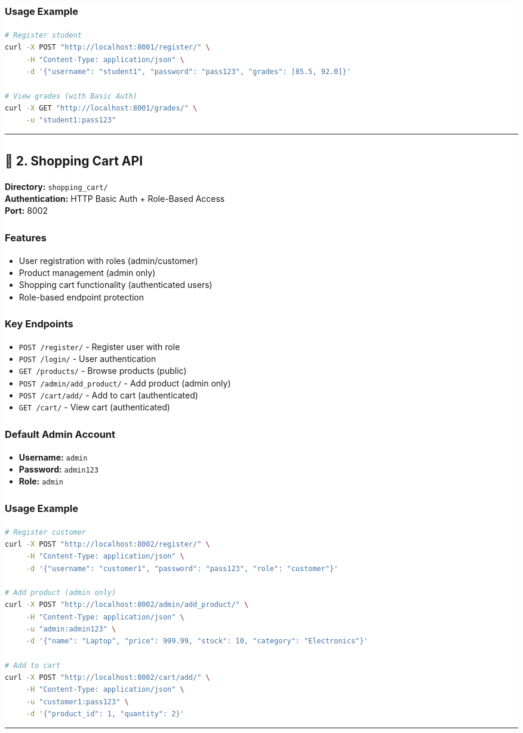 ### Usage Example
```bash
# Register student
curl -X POST "http://localhost:8001/register/" \
     -H "Content-Type: application/json" \
     -d '{"username": "student1", "password": "pass123", "grades": [85.5, 92.0]}'

# View grades (with Basic Auth)
curl -X GET "http://localhost:8001/grades/" \
     -u "student1:pass123"
```

---

## 🛒 2. Shopping Cart API

**Directory:** `shopping_cart/`  
**Authentication:** HTTP Basic Auth + Role-Based Access  
**Port:** 8002

### Features
- User registration with roles (admin/customer)
- Product management (admin only)
- Shopping cart functionality (authenticated users)
- Role-based endpoint protection

### Key Endpoints
- `POST /register/` - Register user with role
- `POST /login/` - User authentication
- `GET /products/` - Browse products (public)
- `POST /admin/add_product/` - Add product (admin only)
- `POST /cart/add/` - Add to cart (authenticated)
- `GET /cart/` - View cart (authenticated)

### Default Admin Account
- **Username:** `admin`
- **Password:** `admin123`
- **Role:** `admin`

### Usage Example
```bash
# Register customer
curl -X POST "http://localhost:8002/register/" \
     -H "Content-Type: application/json" \
     -d '{"username": "customer1", "password": "pass123", "role": "customer"}'

# Add product (admin only)
curl -X POST "http://localhost:8002/admin/add_product/" \
     -H "Content-Type: application/json" \
     -u "admin:admin123" \
     -d '{"name": "Laptop", "price": 999.99, "stock": 10, "category": "Electronics"}'

# Add to cart
curl -X POST "http://localhost:8002/cart/add/" \
     -H "Content-Type: application/json" \
     -u "customer1:pass123" \
     -d '{"product_id": 1, "quantity": 2}'
```

---